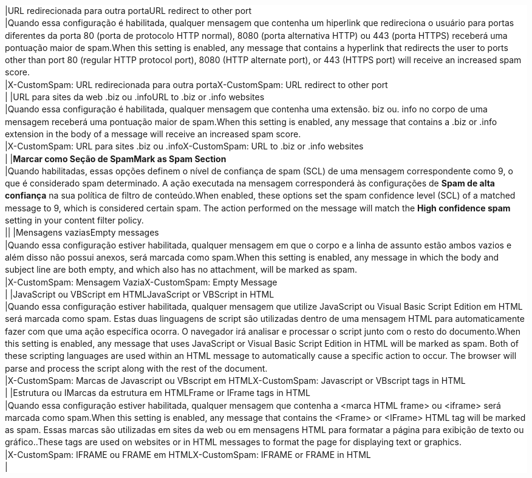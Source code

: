 |<span data-ttu-id="bba4a-132">URL redirecionada para outra porta</span><span class="sxs-lookup"><span data-stu-id="bba4a-132">URL redirect to other port</span></span>  <br/> |<span data-ttu-id="bba4a-133">Quando essa configuração é habilitada, qualquer mensagem que contenha um hiperlink que redireciona o usuário para portas diferentes da porta 80 (porta de protocolo HTTP normal), 8080 (porta alternativa HTTP) ou 443 (porta HTTPS) receberá uma pontuação maior de spam.</span><span class="sxs-lookup"><span data-stu-id="bba4a-133">When this setting is enabled, any message that contains a hyperlink that redirects the user to ports other than port 80 (regular HTTP protocol port), 8080 (HTTP alternate port), or 443 (HTTPS port) will receive an increased spam score.</span></span>  <br/> |<span data-ttu-id="bba4a-134">X-CustomSpam: URL redirecionada para outra porta</span><span class="sxs-lookup"><span data-stu-id="bba4a-134">X-CustomSpam: URL redirect to other port</span></span>  <br/> |
|<span data-ttu-id="bba4a-135">URL para sites da web .biz ou .info</span><span class="sxs-lookup"><span data-stu-id="bba4a-135">URL to .biz or .info websites</span></span>  <br/> |<span data-ttu-id="bba4a-136">Quando essa configuração é habilitada, qualquer mensagem que contenha uma extensão. biz ou. info no corpo de uma mensagem receberá uma pontuação maior de spam.</span><span class="sxs-lookup"><span data-stu-id="bba4a-136">When this setting is enabled, any message that contains a .biz or .info extension in the body of a message will receive an increased spam score.</span></span>  <br/> |<span data-ttu-id="bba4a-137">X-CustomSpam: URL para sites .biz ou .info</span><span class="sxs-lookup"><span data-stu-id="bba4a-137">X-CustomSpam: URL to .biz or .info websites</span></span>  <br/> |
|<span data-ttu-id="bba4a-138">**Marcar como Seção de Spam**</span><span class="sxs-lookup"><span data-stu-id="bba4a-138">**Mark as Spam Section**</span></span> <br/> |<span data-ttu-id="bba4a-p107">Quando habilitadas, essas opções definem o nível de confiança de spam (SCL) de uma mensagem correspondente como 9, o que é considerado spam determinado. A ação executada na mensagem corresponderá às configurações de **Spam de alta confiança** na sua política de filtro de conteúdo.</span><span class="sxs-lookup"><span data-stu-id="bba4a-p107">When enabled, these options set the spam confidence level (SCL) of a matched message to 9, which is considered certain spam. The action performed on the message will match the **High confidence spam** setting in your content filter policy.  </span></span><br/> ||
|<span data-ttu-id="bba4a-141">Mensagens vazias</span><span class="sxs-lookup"><span data-stu-id="bba4a-141">Empty messages</span></span>  <br/> |<span data-ttu-id="bba4a-142">Quando essa configuração estiver habilitada, qualquer mensagem em que o corpo e a linha de assunto estão ambos vazios e além disso não possui anexos, será marcada como spam.</span><span class="sxs-lookup"><span data-stu-id="bba4a-142">When this setting is enabled, any message in which the body and subject line are both empty, and which also has no attachment, will be marked as spam.</span></span>  <br/> |<span data-ttu-id="bba4a-143">X-CustomSpam: Mensagem Vazia</span><span class="sxs-lookup"><span data-stu-id="bba4a-143">X-CustomSpam: Empty Message</span></span>  <br/> |
|<span data-ttu-id="bba4a-144">JavaScript ou VBScript em HTML</span><span class="sxs-lookup"><span data-stu-id="bba4a-144">JavaScript or VBScript in HTML</span></span>  <br/> |<span data-ttu-id="bba4a-p108">Quando essa configuração estiver habilitada, qualquer mensagem que utilize JavaScript ou Visual Basic Script Edition em HTML será marcada como spam. Estas duas linguagens de script são utilizadas dentro de uma mensagem HTML para automaticamente fazer com que uma ação específica ocorra. O navegador irá analisar e processar o script junto com o resto do documento.</span><span class="sxs-lookup"><span data-stu-id="bba4a-p108">When this setting is enabled, any message that uses JavaScript or Visual Basic Script Edition in HTML will be marked as spam. Both of these scripting languages are used within an HTML message to automatically cause a specific action to occur. The browser will parse and process the script along with the rest of the document.</span></span>  <br/> |<span data-ttu-id="bba4a-148">X-CustomSpam: Marcas de Javascript ou VBscript em HTML</span><span class="sxs-lookup"><span data-stu-id="bba4a-148">X-CustomSpam: Javascript or VBscript tags in HTML</span></span>  <br/> |
|<span data-ttu-id="bba4a-149">Estrutura ou IMarcas da estrutura em HTML</span><span class="sxs-lookup"><span data-stu-id="bba4a-149">Frame or IFrame tags in HTML</span></span>  <br/> |<span data-ttu-id="bba4a-150">Quando essa configuração estiver habilitada, qualquer mensagem que contenha a \<marca HTML frame\> ou \<iframe\> será marcada como spam.</span><span class="sxs-lookup"><span data-stu-id="bba4a-150">When this setting is enabled, any message that contains the \<Frame\> or \<IFrame\> HTML tag will be marked as spam.</span></span> <span data-ttu-id="bba4a-151">Essas marcas são utilizadas em sites da web ou em mensagens  HTML para formatar a página para exibição de texto ou gráfico..</span><span class="sxs-lookup"><span data-stu-id="bba4a-151">These tags are used on websites or in HTML messages to format the page for displaying text or graphics.</span></span>  <br/> |<span data-ttu-id="bba4a-152">X-CustomSpam: IFRAME ou FRAME em HTML</span><span class="sxs-lookup"><span data-stu-id="bba4a-152">X-CustomSpam: IFRAME or FRAME in HTML</span></span>  <br/> |